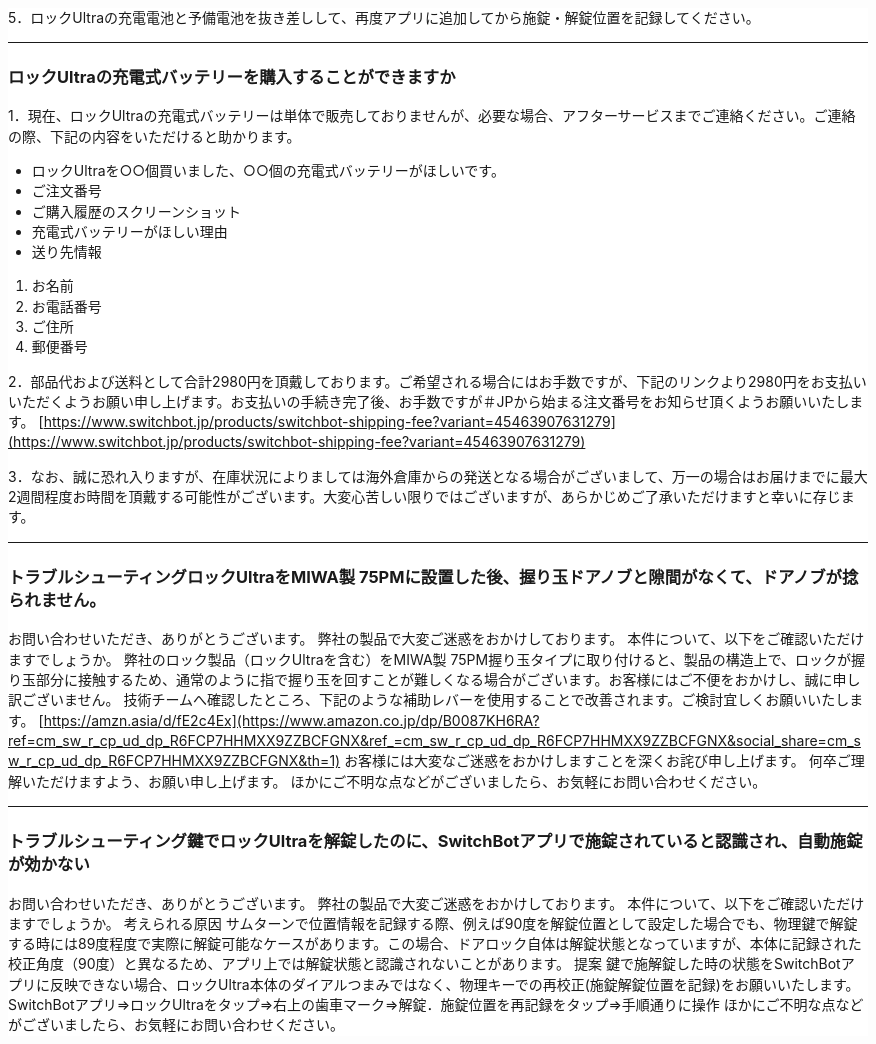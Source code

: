 5．ロックUltraの充電電池と予備電池を抜き差しして、再度アプリに追加してから施錠・解錠位置を記録してください。


---
### ロックUltraの充電式バッテリーを購入することができますか

1．現在、ロックUltraの充電式バッテリーは単体で販売しておりませんが、必要な場合、アフターサービスまでご連絡ください。ご連絡の際、下記の内容をいただけると助かります。
- ロックUltraを○○個買いました、○○個の充電式バッテリーがほしいです。
- ご注文番号
- ご購入履歴のスクリーンショット
- 充電式バッテリーがほしい理由
- 送り先情報
1. お名前
2. お電話番号
3. ご住所
4. 郵便番号

2．部品代および送料として合計2980円を頂戴しております。ご希望される場合にはお手数ですが、下記のリンクより2980円をお支払いいただくようお願い申し上げます。お支払いの手続き完了後、お手数ですが＃JPから始まる注文番号をお知らせ頂くようお願いいたします。
[https://www.switchbot.jp/products/switchbot-shipping-fee?variant=45463907631279](https://www.switchbot.jp/products/switchbot-shipping-fee?variant=45463907631279)

3．なお、誠に恐れ入りますが、在庫状況によりましては海外倉庫からの発送となる場合がございまして、万一の場合はお届けまでに最大2週間程度お時間を頂戴する可能性がございます。大変心苦しい限りではございますが、あらかじめご了承いただけますと幸いに存じます。



---
### トラブルシューティングロックUltraをMIWA製 75PMに設置した後、握り玉ドアノブと隙間がなくて、ドアノブが捻られません。

お問い合わせいただき、ありがとうございます。
弊社の製品で大変ご迷惑をおかけしております。
本件について、以下をご確認いただけますでしょうか。
弊社のロック製品（ロックUltraを含む）をMIWA製 75PM握り玉タイプに取り付けると、製品の構造上で、ロックが握り玉部分に接触するため、通常のように指で握り玉を回すことが難しくなる場合がございます。お客様にはご不便をおかけし、誠に申し訳ございません。
技術チームへ確認したところ、下記のような補助レバーを使用することで改善されます。ご検討宜しくお願いいたします。
[https://amzn.asia/d/fE2c4Ex](https://www.amazon.co.jp/dp/B0087KH6RA?ref=cm_sw_r_cp_ud_dp_R6FCP7HHMXX9ZZBCFGNX&ref_=cm_sw_r_cp_ud_dp_R6FCP7HHMXX9ZZBCFGNX&social_share=cm_sw_r_cp_ud_dp_R6FCP7HHMXX9ZZBCFGNX&th=1)
お客様には大変なご迷惑をおかけしますことを深くお詫び申し上げます。
何卒ご理解いただけますよう、お願い申し上げます。
ほかにご不明な点などがございましたら、お気軽にお問い合わせください。


---
### トラブルシューティング鍵でロックUltraを解錠したのに、SwitchBotアプリで施錠されていると認識され、自動施錠が効かない

お問い合わせいただき、ありがとうございます。
弊社の製品で大変ご迷惑をおかけしております。
本件について、以下をご確認いただけますでしょうか。
考えられる原因
サムターンで位置情報を記録する際、例えば90度を解錠位置として設定した場合でも、物理鍵で解錠する時には89度程度で実際に解錠可能なケースがあります。この場合、ドアロック自体は解錠状態となっていますが、本体に記録された校正角度（90度）と異なるため、アプリ上では解錠状態と認識されないことがあります。
提案
鍵で施解錠した時の状態をSwitchBotアプリに反映できない場合、ロックUltra本体のダイアルつまみではなく、物理キーでの再校正(施錠解錠位置を記録)をお願いいたします。
SwitchBotアプリ⇒ロックUltraをタップ⇒右上の歯車マーク⇒解錠．施錠位置を再記録をタップ⇒手順通りに操作
ほかにご不明な点などがございましたら、お気軽にお問い合わせください。


